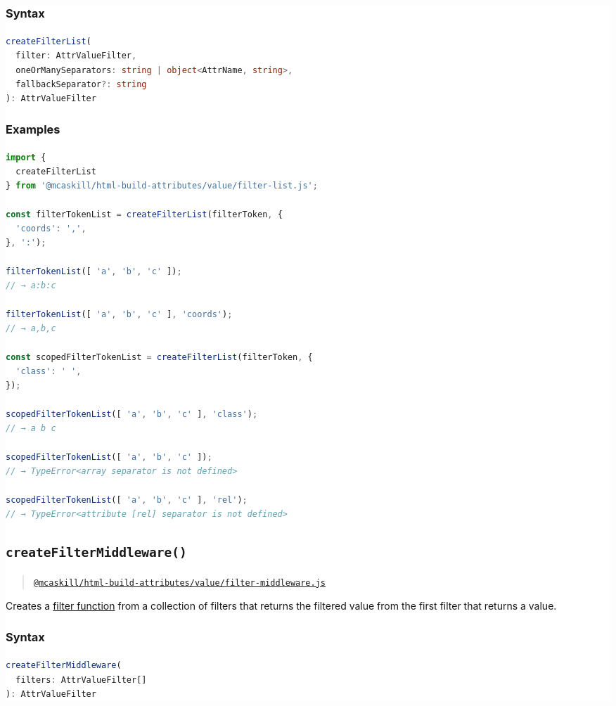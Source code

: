 ### Syntax

```ts
createFilterList(
  filter: AttrValueFilter,
  oneOrManySeparators: string | object<AttrName, string>,
  fallbackSeparator?: string
): AttrValueFilter
```

### Examples

```js
import {
  createFilterList
} from '@mcaskill/html-build-attributes/value/filter-list.js';

const filterTokenList = createFilterList(filterToken, {
  'coords': ',',
}, ':');

filterTokenList([ 'a', 'b', 'c' ]);
// → a:b:c

filterTokenList([ 'a', 'b', 'c' ], 'coords');
// → a,b,c

const scopedFilterTokenList = createFilterList(filterToken, {
  'class': ' ',
});

scopedFilterTokenList([ 'a', 'b', 'c' ], 'class');
// → a b c

scopedFilterTokenList([ 'a', 'b', 'c' ]);
// → TypeError<array separator is not defined>

scopedFilterTokenList([ 'a', 'b', 'c' ], 'rel');
// → TypeError<attribute [rel] separator is not defined>
```

## `createFilterMiddleware()`

> [`@mcaskill/html-build-attributes/value/filter-middleware.js`](/src/value/filter-middleware.ts)

Creates a [filter function](#attrvaluefilter) from a collection of filters that
returns the filtered value from the first filter that returns a value.

### Syntax

```ts
createFilterMiddleware(
  filters: AttrValueFilter[]
): AttrValueFilter
```


[attributes-aria]:  https://developer.mozilla.org/en-US/docs/Web/Accessibility/ARIA/Attributes
[attributes-bool]:  https://developer.mozilla.org/en-US/docs/Web/HTML/Attributes#boolean_attributes
[Date.toISOString]: https://developer.mozilla.org/en-US/docs/Web/JavaScript/Reference/Global_Objects/Date/toISOString
[DOMTokenList]:     https://developer.mozilla.org/en-US/docs/Web/API/DOMTokenList
[JSON.stringify]:   https://developer.mozilla.org/en-US/docs/Web/JavaScript/Reference/Global_Objects/JSON/stringify
[Object.toString]:  https://developer.mozilla.org/en-US/docs/Web/JavaScript/Reference/Global_Objects/Object/toString